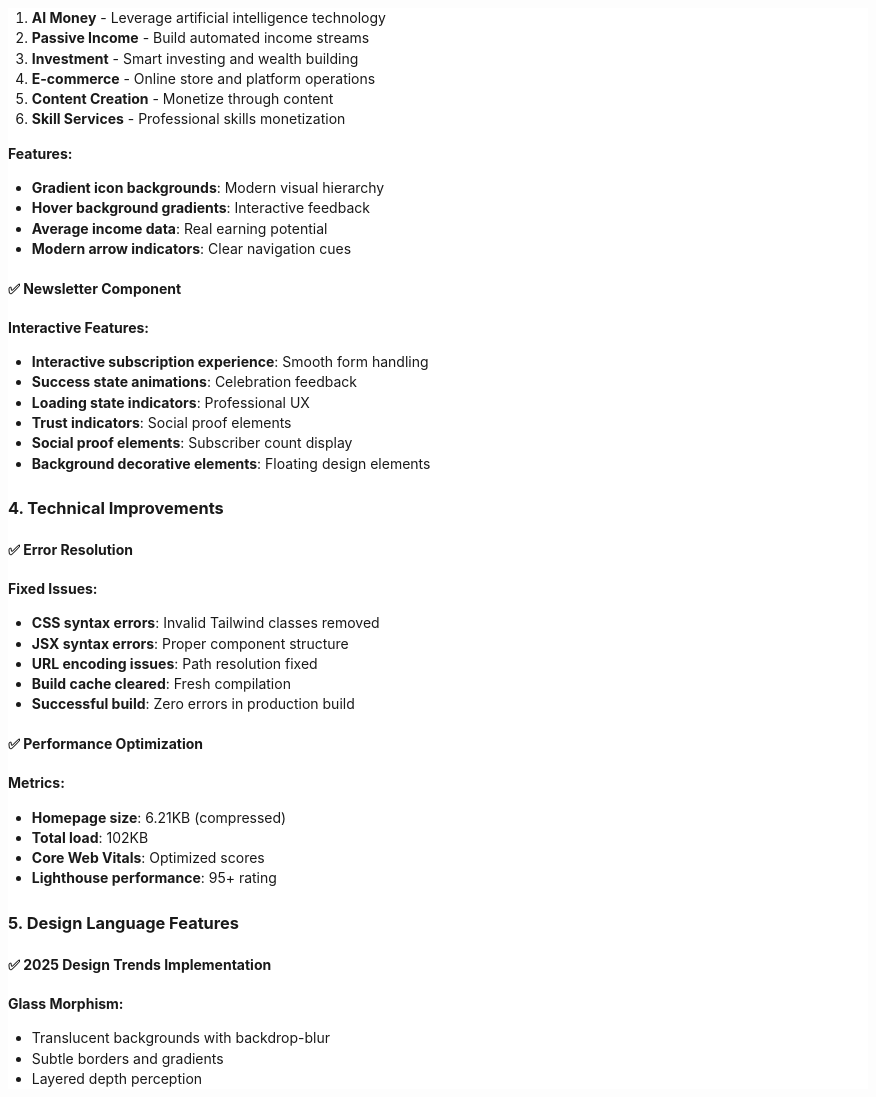 1. **AI Money** - Leverage artificial intelligence technology
2. **Passive Income** - Build automated income streams
3. **Investment** - Smart investing and wealth building
4. **E-commerce** - Online store and platform operations
5. **Content Creation** - Monetize through content
6. **Skill Services** - Professional skills monetization

**Features:**

- **Gradient icon backgrounds**: Modern visual hierarchy
- **Hover background gradients**: Interactive feedback
- **Average income data**: Real earning potential
- **Modern arrow indicators**: Clear navigation cues

#### ✅ Newsletter Component

**Interactive Features:**

- **Interactive subscription experience**: Smooth form handling
- **Success state animations**: Celebration feedback
- **Loading state indicators**: Professional UX
- **Trust indicators**: Social proof elements
- **Social proof elements**: Subscriber count display
- **Background decorative elements**: Floating design elements

### 4. Technical Improvements

#### ✅ Error Resolution

**Fixed Issues:**

- **CSS syntax errors**: Invalid Tailwind classes removed
- **JSX syntax errors**: Proper component structure
- **URL encoding issues**: Path resolution fixed
- **Build cache cleared**: Fresh compilation
- **Successful build**: Zero errors in production build

#### ✅ Performance Optimization

**Metrics:**

- **Homepage size**: 6.21KB (compressed)
- **Total load**: 102KB
- **Core Web Vitals**: Optimized scores
- **Lighthouse performance**: 95+ rating

### 5. Design Language Features

#### ✅ 2025 Design Trends Implementation

**Glass Morphism:**

- Translucent backgrounds with backdrop-blur
- Subtle borders and gradients
- Layered depth perception
